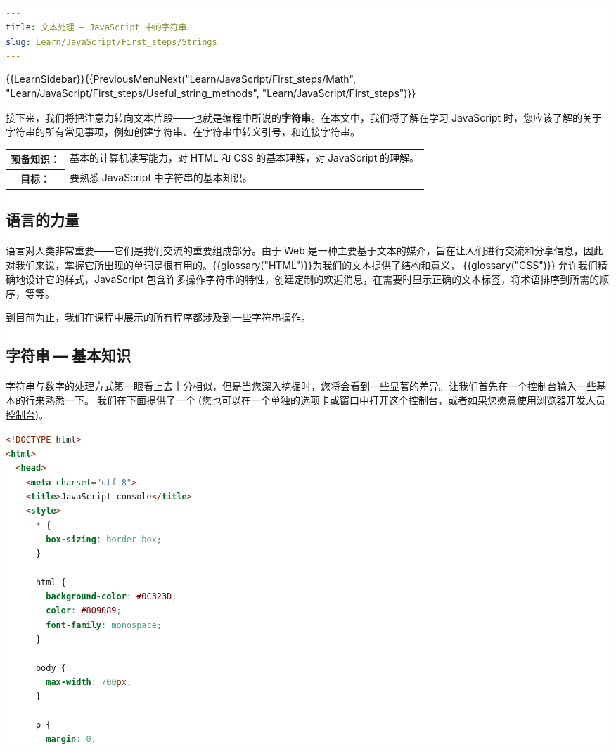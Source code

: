 ```yaml
---
title: 文本处理 — JavaScript 中的字符串
slug: Learn/JavaScript/First_steps/Strings
---
```

{{LearnSidebar}}{{PreviousMenuNext("Learn/JavaScript/First_steps/Math", "Learn/JavaScript/First_steps/Useful_string_methods", "Learn/JavaScript/First_steps")}}

接下来，我们将把注意力转向文本片段——也就是编程中所说的**字符串**。在本文中，我们将了解在学习 JavaScript 时，您应该了解的关于字符串的所有常见事项，例如创建字符串、在字符串中转义引号，和连接字符串。

<table class="learn-box standard-table">
  <tbody>
    <tr>
      <th scope="row">预备知识：</th>
      <td>
        基本的计算机读写能力，对 HTML 和 CSS 的基本理解，对 JavaScript 的理解。
      </td>
    </tr>
    <tr>
      <th scope="row">目标：</th>
      <td>要熟悉 JavaScript 中字符串的基本知识。</td>
    </tr>
  </tbody>
</table>

## 语言的力量

语言对人类非常重要——它们是我们交流的重要组成部分。由于 Web 是一种主要基于文本的媒介，旨在让人们进行交流和分享信息，因此对我们来说，掌握它所出现的单词是很有用的。{{glossary("HTML")}}为我们的文本提供了结构和意义， {{glossary("CSS")}} 允许我们精确地设计它的样式，JavaScript 包含许多操作字符串的特性，创建定制的欢迎消息，在需要时显示正确的文本标签，将术语排序到所需的顺序，等等。

到目前为止，我们在课程中展示的所有程序都涉及到一些字符串操作。

## 字符串 — 基本知识

字符串与数字的处理方式第一眼看上去十分相似，但是当您深入挖掘时，您将会看到一些显著的差异。让我们首先在一个控制台输入一些基本的行来熟悉一下。
我们在下面提供了一个 (您也可以在一个单独的选项卡或窗口中[打开这个控制台](https://mdn.github.io/learning-area/javascript/introduction-to-js-1/variables/index.html)，或者如果您愿意使用[浏览器开发人员控制台](/zh-CN/docs/Learn/Common_questions/What_are_browser_developer_tools))。

```html hidden
<!DOCTYPE html>
<html>
  <head>
    <meta charset="utf-8">
    <title>JavaScript console</title>
    <style>
      * {
        box-sizing: border-box;
      }

      html {
        background-color: #0C323D;
        color: #809089;
        font-family: monospace;
      }

      body {
        max-width: 700px;
      }

      p {
        margin: 0;
```